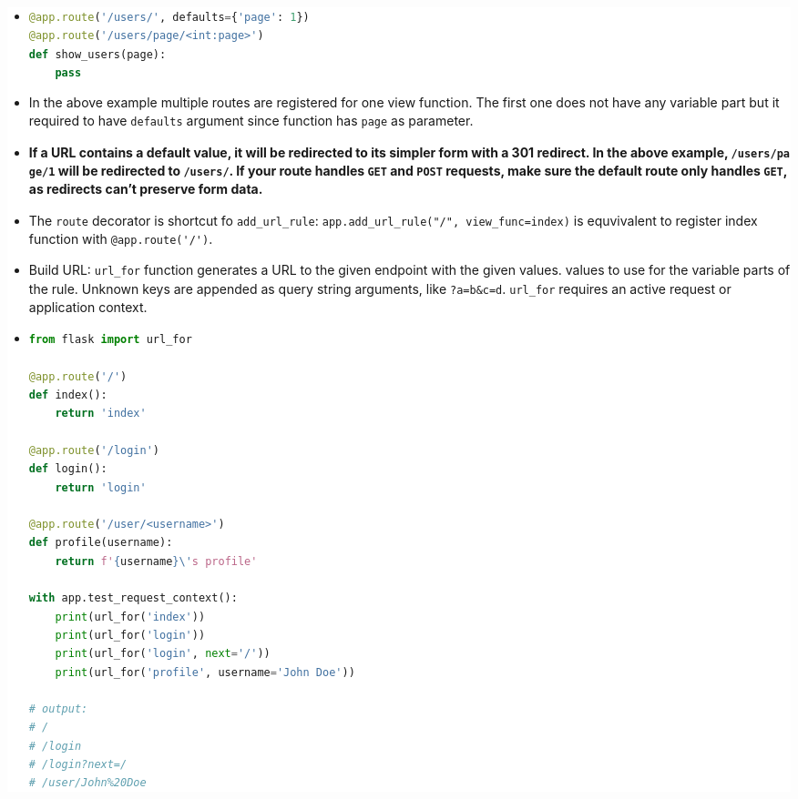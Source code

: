 - ```python
  @app.route('/users/', defaults={'page': 1})
  @app.route('/users/page/<int:page>')
  def show_users(page):
      pass
  ```

- In the above example multiple routes are registered for one view function. The first one does not have any variable part but it required to have `defaults` argument since function has `page` as parameter.

- **If a URL contains a default value, it will be redirected to its simpler form with a 301 redirect. In the above example, `/users/page/1` will be redirected to `/users/`.  If your route handles `GET` and `POST` requests, make sure the default route only handles `GET`, as redirects can’t preserve form data.**

- The `route` decorator is shortcut fo `add_url_rule`: `app.add_url_rule("/", view_func=index)` is equvivalent to register index function with `@app.route('/')`. 

- Build URL:  `url_for` function generates a URL to the given endpoint with the given values. values to use for the variable parts of the rule. Unknown keys are appended as query string arguments, like `?a=b&c=d`. `url_for` requires an active request or application context.

- ```python
  from flask import url_for
  
  @app.route('/')
  def index():
      return 'index'
  
  @app.route('/login')
  def login():
      return 'login'
  
  @app.route('/user/<username>')
  def profile(username):
      return f'{username}\'s profile'
  
  with app.test_request_context():
      print(url_for('index'))
      print(url_for('login'))
      print(url_for('login', next='/'))
      print(url_for('profile', username='John Doe'))
      
  # output:
  # /
  # /login
  # /login?next=/
  # /user/John%20Doe
  ```

  